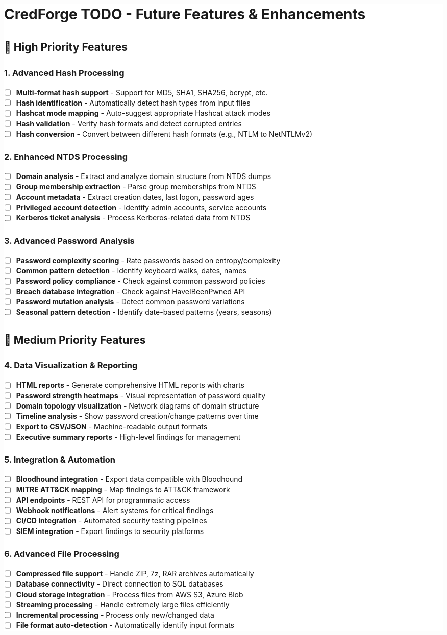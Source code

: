 # CredForge TODO - Future Features & Enhancements

## 🎯 **High Priority Features**

### **1. Advanced Hash Processing**
- [ ] **Multi-format hash support** - Support for MD5, SHA1, SHA256, bcrypt, etc.
- [ ] **Hash identification** - Automatically detect hash types from input files
- [ ] **Hashcat mode mapping** - Auto-suggest appropriate Hashcat attack modes
- [ ] **Hash validation** - Verify hash formats and detect corrupted entries
- [ ] **Hash conversion** - Convert between different hash formats (e.g., NTLM to NetNTLMv2)

### **2. Enhanced NTDS Processing**
- [ ] **Domain analysis** - Extract and analyze domain structure from NTDS dumps
- [ ] **Group membership extraction** - Parse group memberships from NTDS
- [ ] **Account metadata** - Extract creation dates, last logon, password ages
- [ ] **Privileged account detection** - Identify admin accounts, service accounts
- [ ] **Kerberos ticket analysis** - Process Kerberos-related data from NTDS

### **3. Advanced Password Analysis**
- [ ] **Password complexity scoring** - Rate passwords based on entropy/complexity
- [ ] **Common pattern detection** - Identify keyboard walks, dates, names
- [ ] **Password policy compliance** - Check against common password policies
- [ ] **Breach database integration** - Check against HaveIBeenPwned API
- [ ] **Password mutation analysis** - Detect common password variations
- [ ] **Seasonal pattern detection** - Identify date-based patterns (years, seasons)

## 🚀 **Medium Priority Features**

### **4. Data Visualization & Reporting**
- [ ] **HTML reports** - Generate comprehensive HTML reports with charts
- [ ] **Password strength heatmaps** - Visual representation of password quality
- [ ] **Domain topology visualization** - Network diagrams of domain structure
- [ ] **Timeline analysis** - Show password creation/change patterns over time
- [ ] **Export to CSV/JSON** - Machine-readable output formats
- [ ] **Executive summary reports** - High-level findings for management

### **5. Integration & Automation**
- [ ] **Bloodhound integration** - Export data compatible with Bloodhound
- [ ] **MITRE ATT&CK mapping** - Map findings to ATT&CK framework
- [ ] **API endpoints** - REST API for programmatic access
- [ ] **Webhook notifications** - Alert systems for critical findings
- [ ] **CI/CD integration** - Automated security testing pipelines
- [ ] **SIEM integration** - Export findings to security platforms

### **6. Advanced File Processing**
- [ ] **Compressed file support** - Handle ZIP, 7z, RAR archives automatically
- [ ] **Database connectivity** - Direct connection to SQL databases
- [ ] **Cloud storage integration** - Process files from AWS S3, Azure Blob
- [ ] **Streaming processing** - Handle extremely large files efficiently
- [ ] **Incremental processing** - Process only new/changed data
- [ ] **File format auto-detection** - Automatically identify input formats
